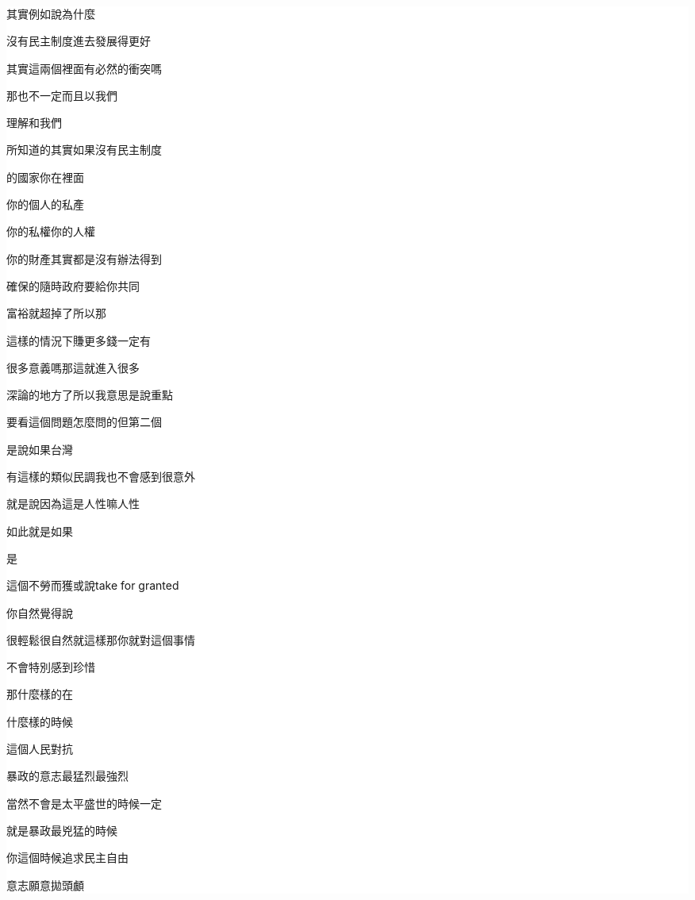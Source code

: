 其實例如說為什麼

沒有民主制度進去發展得更好

其實這兩個裡面有必然的衝突嗎

那也不一定而且以我們

理解和我們

所知道的其實如果沒有民主制度

的國家你在裡面

你的個人的私產

你的私權你的人權

你的財產其實都是沒有辦法得到

確保的隨時政府要給你共同

富裕就超掉了所以那

這樣的情況下賺更多錢一定有

很多意義嗎那這就進入很多

深論的地方了所以我意思是說重點

要看這個問題怎麼問的但第二個

是說如果台灣

有這樣的類似民調我也不會感到很意外

就是說因為這是人性嘛人性

如此就是如果

是

這個不勞而獲或說take for granted

你自然覺得說

很輕鬆很自然就這樣那你就對這個事情

不會特別感到珍惜

那什麼樣的在

什麼樣的時候

這個人民對抗

暴政的意志最猛烈最強烈

當然不會是太平盛世的時候一定

就是暴政最兇猛的時候

你這個時候追求民主自由

意志願意拋頭顱
